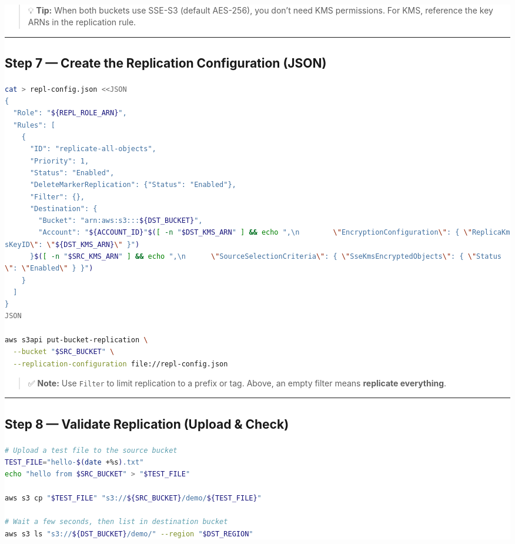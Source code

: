 > 💡 **Tip:** When both buckets use SSE-S3 (default AES-256), you don’t need KMS permissions. For KMS, reference the key ARNs in the replication rule.



---

## Step 7 — Create the Replication Configuration (JSON)

```bash
cat > repl-config.json <<JSON
{
  "Role": "${REPL_ROLE_ARN}",
  "Rules": [
    {
      "ID": "replicate-all-objects",
      "Priority": 1,
      "Status": "Enabled",
      "DeleteMarkerReplication": {"Status": "Enabled"},
      "Filter": {},
      "Destination": {
        "Bucket": "arn:aws:s3:::${DST_BUCKET}",
        "Account": "${ACCOUNT_ID}"$([ -n "$DST_KMS_ARN" ] && echo ",\n        \"EncryptionConfiguration\": { \"ReplicaKmsKeyID\": \"${DST_KMS_ARN}\" }")
      }$([ -n "$SRC_KMS_ARN" ] && echo ",\n      \"SourceSelectionCriteria\": { \"SseKmsEncryptedObjects\": { \"Status\": \"Enabled\" } }")
    }
  ]
}
JSON

aws s3api put-bucket-replication \
  --bucket "$SRC_BUCKET" \
  --replication-configuration file://repl-config.json
```

> ✅ **Note:** Use `Filter` to limit replication to a prefix or tag. Above, an empty filter means **replicate everything**.



---

## Step 8 — Validate Replication (Upload & Check)

```bash
# Upload a test file to the source bucket
TEST_FILE="hello-$(date +%s).txt"
echo "hello from $SRC_BUCKET" > "$TEST_FILE"

aws s3 cp "$TEST_FILE" "s3://${SRC_BUCKET}/demo/${TEST_FILE}"

# Wait a few seconds, then list in destination bucket
aws s3 ls "s3://${DST_BUCKET}/demo/" --region "$DST_REGION"
```
